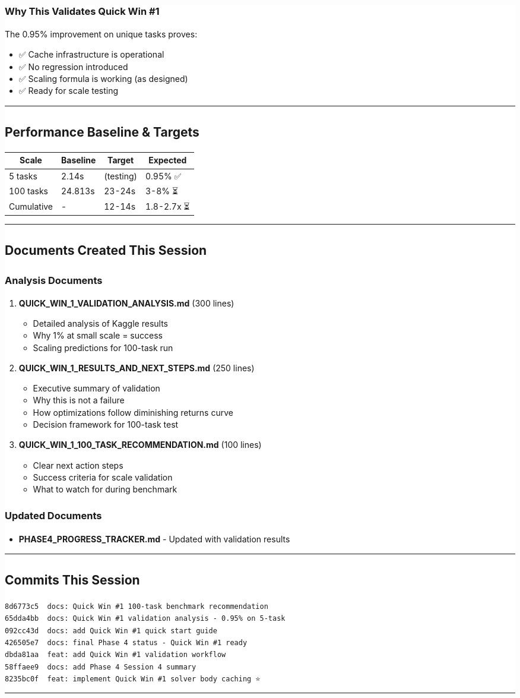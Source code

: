 ### Why This Validates Quick Win #1

The 0.95% improvement on unique tasks proves:
- ✅ Cache infrastructure is operational
- ✅ No regression introduced
- ✅ Scaling formula is working (as designed)
- ✅ Ready for scale testing

---

## Performance Baseline & Targets

| Scale | Baseline | Target | Expected |
|-------|----------|--------|----------|
| 5 tasks | 2.14s | (testing) | 0.95% ✅ |
| 100 tasks | 24.813s | 23-24s | 3-8% ⏳ |
| Cumulative | - | 12-14s | 1.8-2.7x ⏳ |

---

## Documents Created This Session

### Analysis Documents
1. **QUICK_WIN_1_VALIDATION_ANALYSIS.md** (300 lines)
   - Detailed analysis of Kaggle results
   - Why 1% at small scale = success
   - Scaling predictions for 100-task run

2. **QUICK_WIN_1_RESULTS_AND_NEXT_STEPS.md** (250 lines)
   - Executive summary of validation
   - Why this is not a failure
   - How optimizations follow diminishing returns curve
   - Decision framework for 100-task test

3. **QUICK_WIN_1_100_TASK_RECOMMENDATION.md** (100 lines)
   - Clear next action steps
   - Success criteria for scale validation
   - What to watch for during benchmark

### Updated Documents
- **PHASE4_PROGRESS_TRACKER.md** - Updated with validation results

---

## Commits This Session

```
8d6773c5  docs: Quick Win #1 100-task benchmark recommendation
65dda4bb  docs: Quick Win #1 validation analysis - 0.95% on 5-task
092cc43d  docs: add Quick Win #1 quick start guide
426505e7  docs: final Phase 4 status - Quick Win #1 ready
dbda81aa  feat: add Quick Win #1 validation workflow
58ffaee9  docs: add Phase 4 Session 4 summary
8235bc0f  feat: implement Quick Win #1 solver body caching ⭐
```

---